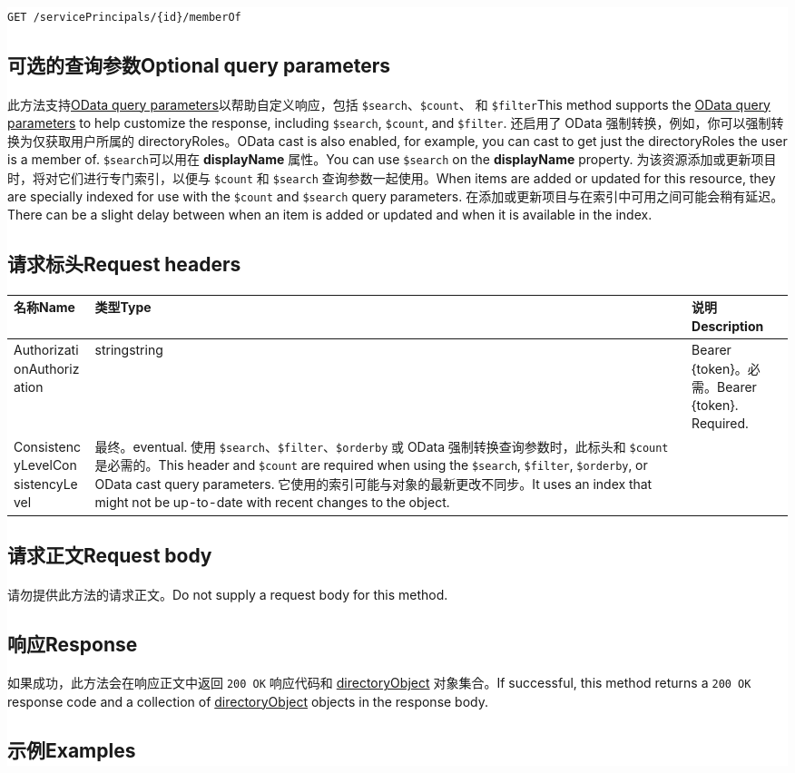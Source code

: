 
```http
GET /servicePrincipals/{id}/memberOf
```

## <a name="optional-query-parameters"></a><span data-ttu-id="0a51f-120">可选的查询参数</span><span class="sxs-lookup"><span data-stu-id="0a51f-120">Optional query parameters</span></span>

<span data-ttu-id="0a51f-121">此方法支持[OData query parameters](/graph/query_parameters)以帮助自定义响应，包括 `$search`、`$count`、 和 `$filter`</span><span class="sxs-lookup"><span data-stu-id="0a51f-121">This method supports the [OData query parameters](/graph/query_parameters) to help customize the response, including `$search`, `$count`, and `$filter`.</span></span> <span data-ttu-id="0a51f-122">还启用了 OData 强制转换，例如，你可以强制转换为仅获取用户所属的 directoryRoles。</span><span class="sxs-lookup"><span data-stu-id="0a51f-122">OData cast is also enabled, for example, you can cast to get just the directoryRoles the user is a member of.</span></span> <span data-ttu-id="0a51f-123">`$search`可以用在 **displayName** 属性。</span><span class="sxs-lookup"><span data-stu-id="0a51f-123">You can use `$search` on the **displayName** property.</span></span> <span data-ttu-id="0a51f-124">为该资源添加或更新项目时，将对它们进行专门索引，以便与 `$count` 和 `$search` 查询参数一起使用。</span><span class="sxs-lookup"><span data-stu-id="0a51f-124">When items are added or updated for this resource, they are specially indexed for use with the `$count` and `$search` query parameters.</span></span> <span data-ttu-id="0a51f-125">在添加或更新项目与在索引中可用之间可能会稍有延迟。</span><span class="sxs-lookup"><span data-stu-id="0a51f-125">There can be a slight delay between when an item is added or updated and when it is available in the index.</span></span>

## <a name="request-headers"></a><span data-ttu-id="0a51f-126">请求标头</span><span class="sxs-lookup"><span data-stu-id="0a51f-126">Request headers</span></span>

| <span data-ttu-id="0a51f-127">名称</span><span class="sxs-lookup"><span data-stu-id="0a51f-127">Name</span></span>       | <span data-ttu-id="0a51f-128">类型</span><span class="sxs-lookup"><span data-stu-id="0a51f-128">Type</span></span> | <span data-ttu-id="0a51f-129">说明</span><span class="sxs-lookup"><span data-stu-id="0a51f-129">Description</span></span>|
|:-----------|:------|:----------|
| <span data-ttu-id="0a51f-130">Authorization</span><span class="sxs-lookup"><span data-stu-id="0a51f-130">Authorization</span></span>  | <span data-ttu-id="0a51f-131">string</span><span class="sxs-lookup"><span data-stu-id="0a51f-131">string</span></span>  | <span data-ttu-id="0a51f-p105">Bearer {token}。必需。</span><span class="sxs-lookup"><span data-stu-id="0a51f-p105">Bearer {token}. Required.</span></span> |
| <span data-ttu-id="0a51f-134">ConsistencyLevel</span><span class="sxs-lookup"><span data-stu-id="0a51f-134">ConsistencyLevel</span></span> | <span data-ttu-id="0a51f-135">最终。</span><span class="sxs-lookup"><span data-stu-id="0a51f-135">eventual.</span></span> <span data-ttu-id="0a51f-136">使用 `$search`、`$filter`、`$orderby` 或 OData 强制转换查询参数时，此标头和 `$count` 是必需的。</span><span class="sxs-lookup"><span data-stu-id="0a51f-136">This header and `$count` are required when using the `$search`, `$filter`, `$orderby`, or OData cast query parameters.</span></span> <span data-ttu-id="0a51f-137">它使用的索引可能与对象的最新更改不同步。</span><span class="sxs-lookup"><span data-stu-id="0a51f-137">It uses an index that might not be up-to-date with recent changes to the object.</span></span> |

## <a name="request-body"></a><span data-ttu-id="0a51f-138">请求正文</span><span class="sxs-lookup"><span data-stu-id="0a51f-138">Request body</span></span>
<span data-ttu-id="0a51f-139">请勿提供此方法的请求正文。</span><span class="sxs-lookup"><span data-stu-id="0a51f-139">Do not supply a request body for this method.</span></span>

## <a name="response"></a><span data-ttu-id="0a51f-140">响应</span><span class="sxs-lookup"><span data-stu-id="0a51f-140">Response</span></span>

<span data-ttu-id="0a51f-141">如果成功，此方法会在响应正文中返回 `200 OK` 响应代码和 [directoryObject](../resources/directoryobject.md) 对象集合。</span><span class="sxs-lookup"><span data-stu-id="0a51f-141">If successful, this method returns a `200 OK` response code and a collection of [directoryObject](../resources/directoryobject.md) objects in the response body.</span></span>

## <a name="examples"></a><span data-ttu-id="0a51f-142">示例</span><span class="sxs-lookup"><span data-stu-id="0a51f-142">Examples</span></span>
